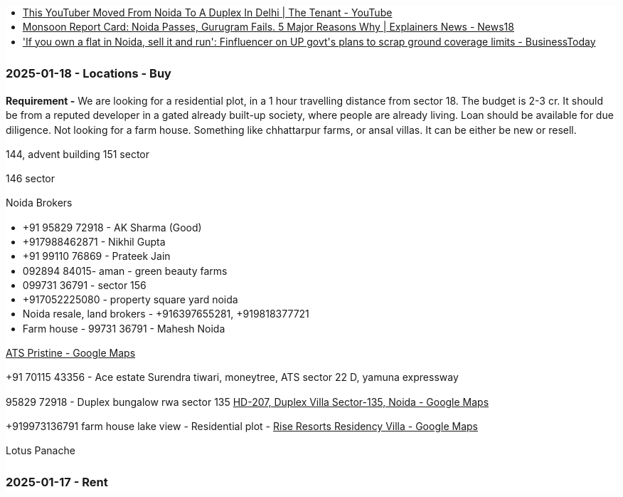 - [This YouTuber Moved From Noida To A Duplex In Delhi \| The Tenant - YouTube](https://www.youtube.com/watch?v=bBBDI82liqQ&ab_channel=moneycontrol)
- [Monsoon Report Card: Noida Passes, Gurugram Fails. 5 Major Reasons Why \| Explainers News - News18](https://www.news18.com/amp/explainers/monsoon-report-card-noida-passes-gurugram-fails-5-major-reasons-why-ws-l-9544394.html)
- ['If you own a flat in Noida, sell it and run': Finfluencer on UP govt's plans to scrap ground coverage limits - BusinessToday](https://www.businesstoday.in/amp/personal-finance/real-estate/story/if-you-own-a-flat-in-noida-sell-it-and-run-finfluencer-on-up-govts-plans-to-scrap-ground-coverage-limits-494074-2025-09-15)

### 2025-01-18 - Locations - Buy

**Requirement -** We are looking for a residential plot, in a 1 hour travelling distance from sector 18. The budget is 2-3 cr. It should be from a reputed developer in a gated already built-up society, where people are already living. Loan should be available for due diligence. Not looking for a farm house. Something like chhattarpur farms, or ansal villas. It can be either be new or resell.

144, advent building
151 sector

146 sector

Noida Brokers

- +91 95829 72918 - AK Sharma (Good)
- +917988462871 - Nikhil Gupta
- +91 99110 76869 - Prateek Jain
- 092894 84015- aman - green beauty farms
- 099731 36791 - sector 156
- +917052225080 - property square yard noida
- Noida resale, land brokers - +916397655281, +919818377721
- Farm house - 99731 36791 - Mahesh Noida

[ATS Pristine - Google Maps](https://www.google.com/maps/place/ATS+Pristine,+Pushta+Rd,+Sector+150,+Noida,+Uttar+Pradesh+201310/data=!4m2!3m1!1s0x390cc1933f72bb5f:0x35523950c45896a7?utm_source=mstt_1&entry=gps&coh=192189&g_ep=CAESBjI1LjIuNBgAIJ6dCipsLDk0MjQyNTE3LDk0MjIzMjk5LDk0MjE2NDEzLDk0MjEyNDk2LDk0MjA3Mzk0LDk0MjA3NTA2LDk0MjA4NTA2LDk0MjE3NTIzLDk0MjE4NjUzLDk0MjI5ODM5LDQ3MDg0MzkzLDk0MjEzMjAwQgJJTg%3D%3D)

+91 70115 43356 - Ace estate Surendra tiwari, moneytree,
ATS sector 22 D, yamuna expressway

95829 72918 - Duplex bungalow rwa sector 135
[HD-207, Duplex Villa Sector-135, Noida - Google Maps](https://www.google.com/maps/place/HD-207,+Duplex+Villa+Sector-135,+Noida/@28.4987734,77.3968481,17z/data=!3m1!4b1!4m6!3m5!1s0x390ce9acb76d6c2f:0xccb67a92fb9d54c3!8m2!3d28.4987734!4d77.3968481!16s%2Fg%2F11j7j7m70r?entry=ttu&g_ep=EgoyMDI1MDExNS4wIKXMDSoASAFQAw%3D%3D)

+919973136791 farm house lake view - Residential plot - [Rise Resorts Residency Villa - Google Maps](https://www.google.com/maps/place/Rise+Resorts+Residency+Villa/@28.5800944,77.4317573,17z/data=!3m1!4b1!4m6!3m5!1s0x390cef0301f8bfb7:0xabc2d83d549b4e46!8m2!3d28.5800944!4d77.4317573!16s%2Fg%2F11k547hlpn?entry=ttu&g_ep=EgoyMDI1MDExNS4wIKXMDSoASAFQAw%3D%3D)

Lotus Panache

### 2025-01-17 - Rent
